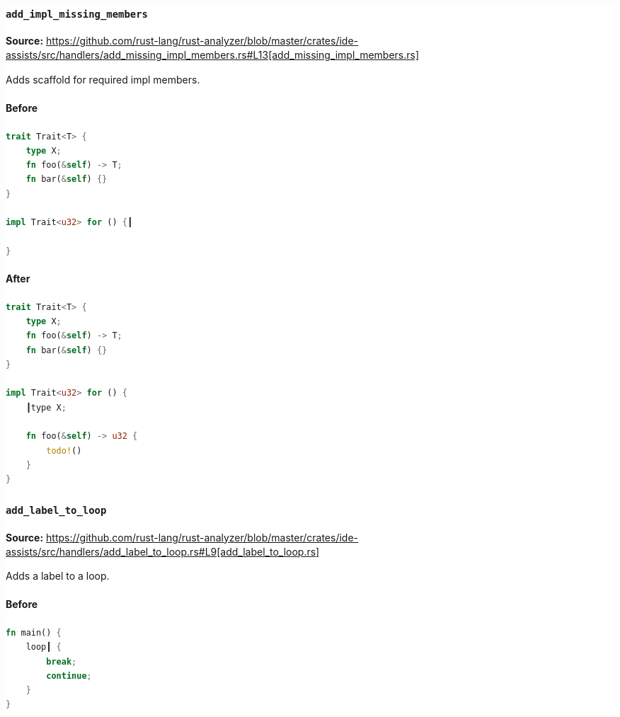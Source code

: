 ### `add_impl_missing_members`
**Source:** https://github.com/rust-lang/rust-analyzer/blob/master/crates/ide-assists/src/handlers/add_missing_impl_members.rs#L13[add_missing_impl_members.rs]

Adds scaffold for required impl members.

#### Before
```rust
trait Trait<T> {
    type X;
    fn foo(&self) -> T;
    fn bar(&self) {}
}

impl Trait<u32> for () {┃

}
```

#### After
```rust
trait Trait<T> {
    type X;
    fn foo(&self) -> T;
    fn bar(&self) {}
}

impl Trait<u32> for () {
    ┃type X;

    fn foo(&self) -> u32 {
        todo!()
    }
}
```


### `add_label_to_loop`
**Source:** https://github.com/rust-lang/rust-analyzer/blob/master/crates/ide-assists/src/handlers/add_label_to_loop.rs#L9[add_label_to_loop.rs]

Adds a label to a loop.

#### Before
```rust
fn main() {
    loop┃ {
        break;
        continue;
    }
}
```
